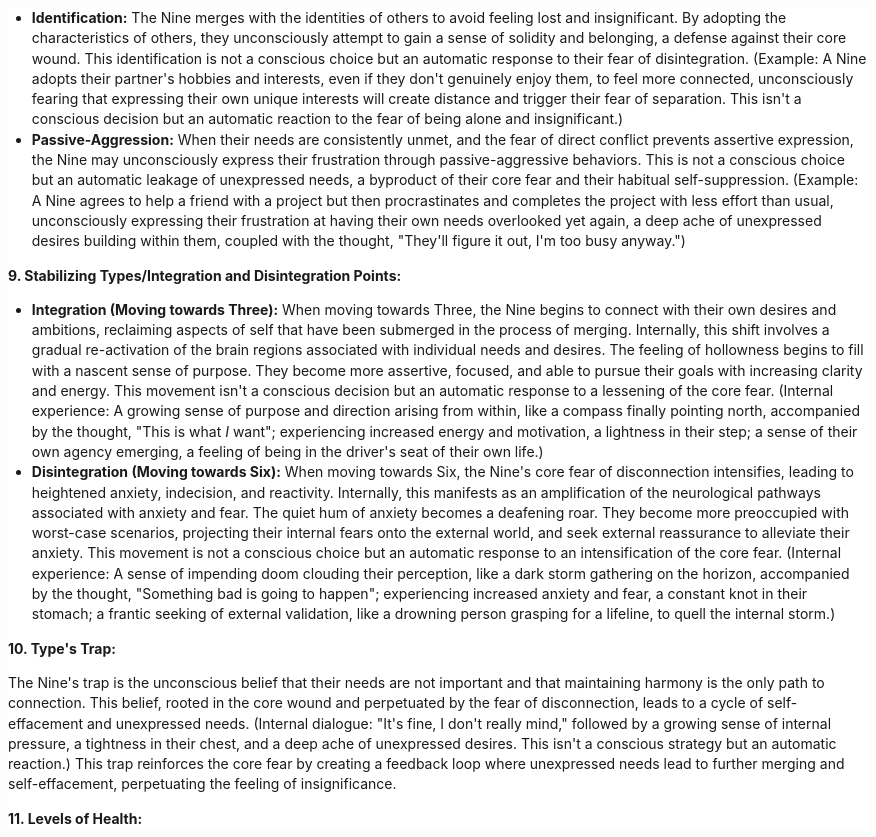 * **Identification:** The Nine merges with the identities of others to avoid feeling lost and insignificant. By adopting the characteristics of others, they unconsciously attempt to gain a sense of solidity and belonging, a defense against their core wound. This identification is not a conscious choice but an automatic response to their fear of disintegration. (Example: A Nine adopts their partner's hobbies and interests, even if they don't genuinely enjoy them, to feel more connected, unconsciously fearing that expressing their own unique interests will create distance and trigger their fear of separation. This isn't a conscious decision but an automatic reaction to the fear of being alone and insignificant.)
* **Passive-Aggression:** When their needs are consistently unmet, and the fear of direct conflict prevents assertive expression, the Nine may unconsciously express their frustration through passive-aggressive behaviors. This is not a conscious choice but an automatic leakage of unexpressed needs, a byproduct of their core fear and their habitual self-suppression. (Example: A Nine agrees to help a friend with a project but then procrastinates and completes the project with less effort than usual, unconsciously expressing their frustration at having their own needs overlooked yet again, a deep ache of unexpressed desires building within them, coupled with the thought, "They'll figure it out, I'm too busy anyway.")


**9. Stabilizing Types/Integration and Disintegration Points:**

* **Integration (Moving towards Three):** When moving towards Three, the Nine begins to connect with their own desires and ambitions, reclaiming aspects of self that have been submerged in the process of merging. Internally, this shift involves a gradual re-activation of the brain regions associated with individual needs and desires. The feeling of hollowness begins to fill with a nascent sense of purpose. They become more assertive, focused, and able to pursue their goals with increasing clarity and energy.  This movement isn't a conscious decision but an automatic response to a lessening of the core fear. (Internal experience: A growing sense of purpose and direction arising from within, like a compass finally pointing north, accompanied by the thought, "This is what *I* want"; experiencing increased energy and motivation, a lightness in their step; a sense of their own agency emerging, a feeling of being in the driver's seat of their own life.)
* **Disintegration (Moving towards Six):** When moving towards Six, the Nine's core fear of disconnection intensifies, leading to heightened anxiety, indecision, and reactivity. Internally, this manifests as an amplification of the neurological pathways associated with anxiety and fear. The quiet hum of anxiety becomes a deafening roar. They become more preoccupied with worst-case scenarios, projecting their internal fears onto the external world, and seek external reassurance to alleviate their anxiety. This movement is not a conscious choice but an automatic response to an intensification of the core fear. (Internal experience: A sense of impending doom clouding their perception, like a dark storm gathering on the horizon, accompanied by the thought, "Something bad is going to happen"; experiencing increased anxiety and fear, a constant knot in their stomach; a frantic seeking of external validation, like a drowning person grasping for a lifeline, to quell the internal storm.)


**10. Type's Trap:**

The Nine's trap is the unconscious belief that their needs are not important and that maintaining harmony is the only path to connection.  This belief, rooted in the core wound and perpetuated by the fear of disconnection, leads to a cycle of self-effacement and unexpressed needs. (Internal dialogue: "It's fine, I don't really mind," followed by a growing sense of internal pressure, a tightness in their chest, and a deep ache of unexpressed desires.  This isn't a conscious strategy but an automatic reaction.) This trap reinforces the core fear by creating a feedback loop where unexpressed needs lead to further merging and self-effacement, perpetuating the feeling of insignificance.


**11. Levels of Health:**
